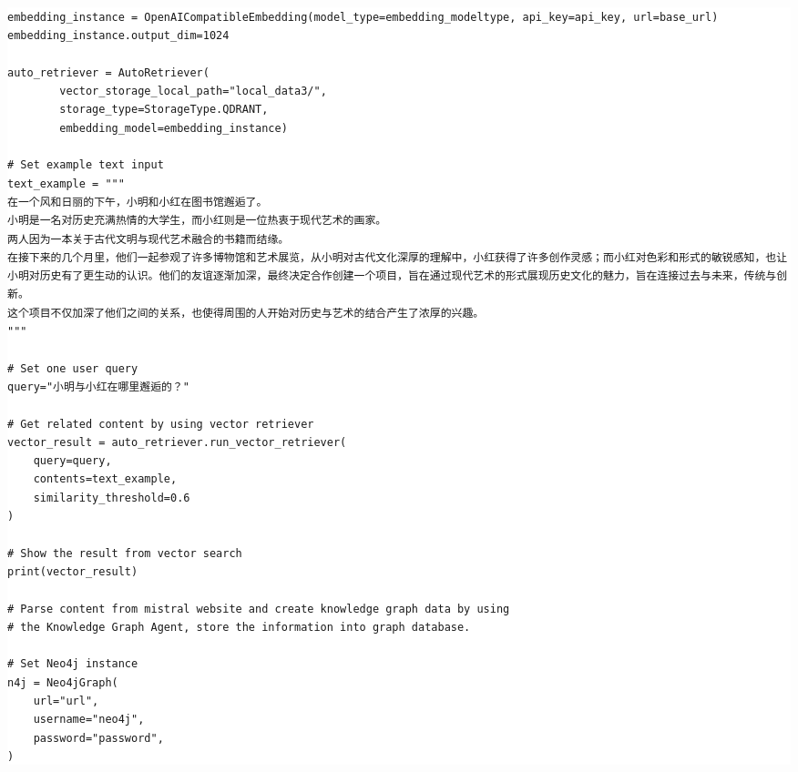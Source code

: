     embedding_instance = OpenAICompatibleEmbedding(model_type=embedding_modeltype, api_key=api_key, url=base_url)
    embedding_instance.output_dim=1024
    
    auto_retriever = AutoRetriever(
            vector_storage_local_path="local_data3/",
            storage_type=StorageType.QDRANT,
            embedding_model=embedding_instance)
    
    # Set example text input
    text_example = """
    在一个风和日丽的下午，小明和小红在图书馆邂逅了。
    小明是一名对历史充满热情的大学生，而小红则是一位热衷于现代艺术的画家。
    两人因为一本关于古代文明与现代艺术融合的书籍而结缘。
    在接下来的几个月里，他们一起参观了许多博物馆和艺术展览，从小明对古代文化深厚的理解中，小红获得了许多创作灵感；而小红对色彩和形式的敏锐感知，也让小明对历史有了更生动的认识。他们的友谊逐渐加深，最终决定合作创建一个项目，旨在通过现代艺术的形式展现历史文化的魅力，旨在连接过去与未来，传统与创新。
    这个项目不仅加深了他们之间的关系，也使得周围的人开始对历史与艺术的结合产生了浓厚的兴趣。
    """
    
    # Set one user query
    query="小明与小红在哪里邂逅的？"
    
    # Get related content by using vector retriever
    vector_result = auto_retriever.run_vector_retriever(
        query=query,
        contents=text_example,
        similarity_threshold=0.6
    )
    
    # Show the result from vector search
    print(vector_result)
    
    # Parse content from mistral website and create knowledge graph data by using
    # the Knowledge Graph Agent, store the information into graph database.
    
    # Set Neo4j instance
    n4j = Neo4jGraph(
        url="url",
        username="neo4j",
        password="password",
    )
    
